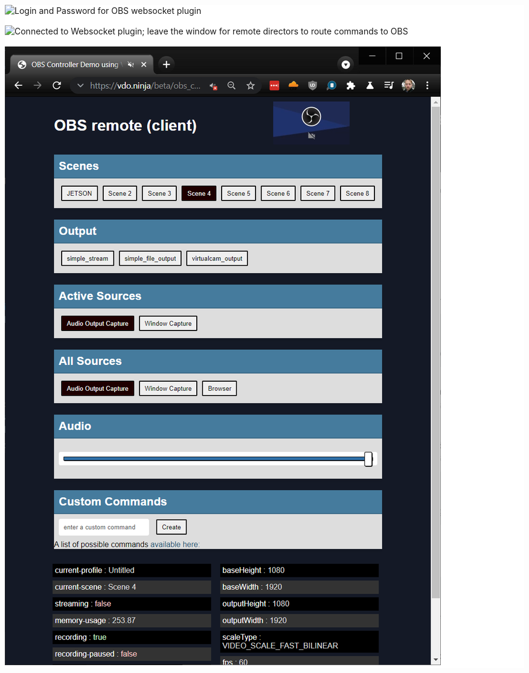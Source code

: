 ![Login and Password for OBS websocket plugin](<../.gitbook/assets/image (69).png>)

![Connected to Websocket plugin; leave the window for remote directors to route commands to OBS](<../.gitbook/assets/image (70).png>)

![The remote director sees this view; options to change scenes, outputs, and settings are available.](<../.gitbook/assets/image (71) (1).png>)
